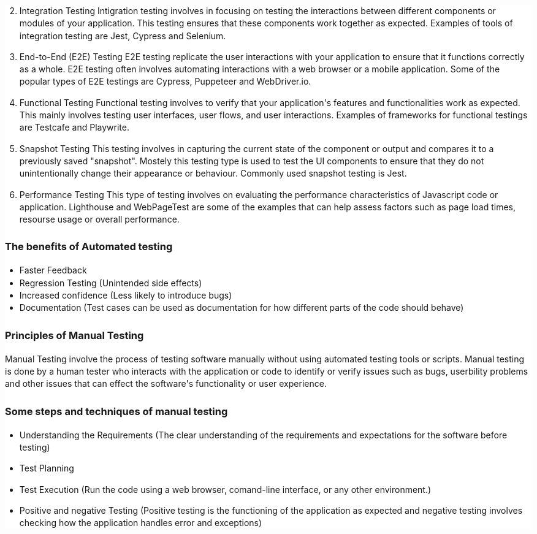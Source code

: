 2. Integration Testing
Intigration testing involves in focusing on testing the interactions between different components or modules of your application. This testing ensures that these components work together as expected. Examples of tools of integration testing are Jest, Cypress and Selenium.

3. End-to-End (E2E) Testing
E2E testing replicate the user interactions with your application to ensure that it functions correctly as a whole. E2E testing often involves automating interactions with a web browser or a mobile application. Some of the popular types of E2E testings are Cypress, Puppeteer and WebDriver.io.

4. Functional Testing
Functional testing involves to verify that your application's features and functionalities work as expected. This mainly involves testing user interfaces, user flows, and user interactions. Examples of frameworks for functional testings are Testcafe and Playwrite.

5. Snapshot Testing
This testing involves in capturing the current state of the component or output and compares it to a previously saved "snapshot". Mostely this testing type is used to test the UI components to ensure that they do not unintentionally change their appearance or behaviour. Commonly used snapshot testing is Jest.

6. Performance Testing 
This type of testing involves on evaluating the performance characteristics of Javascript  code or application. Lighthouse and WebPageTest are some of the examples that can help assess factors such as page load times, resourse usage or overall performance.


### The benefits of Automated testing
* Faster Feedback
* Regression Testing (Unintended side effects)
* Increased confidence (Less likely to introduce bugs)
* Documentation (Test cases can be used as documentation for how different parts of the code should behave)



### Principles of Manual Testing

Manual Testing involve the process of testing software manually without using automated testing tools or scripts. Manual testing is done by a human tester who interacts with the application or code to identify or verify issues such as bugs, userbility problems and other issues that can effect the software's functionality or user experience.


### Some steps and techniques of manual testing

* Understanding the Requirements (The clear understanding of the requirements and expectations for the software before testing)

* Test Planning

* Test Execution (Run the code using a web browser, comand-line interface, or any other environment.)

* Positive and negative Testing (Positive testing is the functioning of the application as expected and negative testing involves checking how the application handles error and exceptions)
